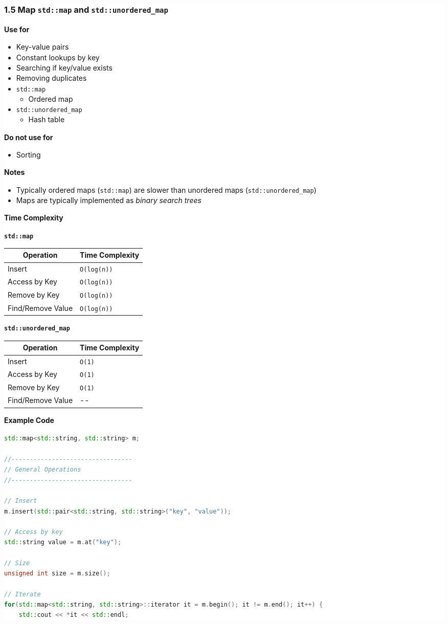 
### 1.5 Map `std::map` and `std::unordered_map`

**Use for**

- Key-value pairs
- Constant lookups by key
- Searching if key/value exists
- Removing duplicates
- `std::map`
  - Ordered map
- `std::unordered_map`
  - Hash table

**Do not use for**

- Sorting

**Notes**

- Typically ordered maps (`std::map`) are slower than unordered maps (`std::unordered_map`)
- Maps are typically implemented as _binary search trees_

**Time Complexity**

**`std::map`**

| Operation         | Time Complexity |
| ----------------- | --------------- |
| Insert            | `O(log(n))`     |
| Access by Key     | `O(log(n))`     |
| Remove by Key     | `O(log(n))`     |
| Find/Remove Value | `O(log(n))`     |

**`std::unordered_map`**

| Operation         | Time Complexity |
| ----------------- | --------------- |
| Insert            | `O(1)`          |
| Access by Key     | `O(1)`          |
| Remove by Key     | `O(1)`          |
| Find/Remove Value | --              |

**Example Code**

```c++
std::map<std::string, std::string> m;

//---------------------------------
// General Operations
//---------------------------------

// Insert
m.insert(std::pair<std::string, std::string>("key", "value"));

// Access by key
std::string value = m.at("key");

// Size
unsigned int size = m.size();

// Iterate
for(std::map<std::string, std::string>::iterator it = m.begin(); it != m.end(); it++) {
    std::cout << *it << std::endl;
```